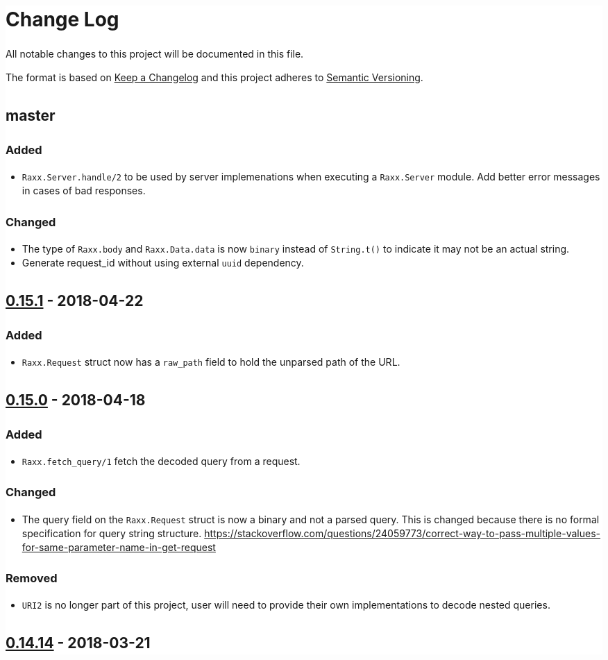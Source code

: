 # Change Log
All notable changes to this project will be documented in this file.

The format is based on [Keep a Changelog](http://keepachangelog.com/)
and this project adheres to [Semantic Versioning](http://semver.org/).

## master

### Added

- `Raxx.Server.handle/2` to be used by server implemenations when executing a `Raxx.Server` module.
  Add better error messages in cases of bad responses.

### Changed

- The type of `Raxx.body` and `Raxx.Data.data` is now `binary` instead of `String.t()` to indicate it may not be
  an actual string.
- Generate request_id without using external `uuid` dependency.

## [0.15.1](https://github.com/CrowdHailer/raxx/tree/0.15.1) - 2018-04-22

### Added

- `Raxx.Request` struct now has a `raw_path` field to hold the unparsed path of the URL.


## [0.15.0](https://github.com/CrowdHailer/raxx/tree/0.15.0) - 2018-04-18

### Added

- `Raxx.fetch_query/1` fetch the decoded query from a request.

### Changed

- The query field on the `Raxx.Request` struct is now a binary and not a parsed query.
  This is changed because there is no formal specification for query string structure.
  https://stackoverflow.com/questions/24059773/correct-way-to-pass-multiple-values-for-same-parameter-name-in-get-request

### Removed

- `URI2` is no longer part of this project, user will need to provide their own implementations to decode nested queries.

## [0.14.14](https://github.com/CrowdHailer/raxx/tree/0.14.14) - 2018-03-21
